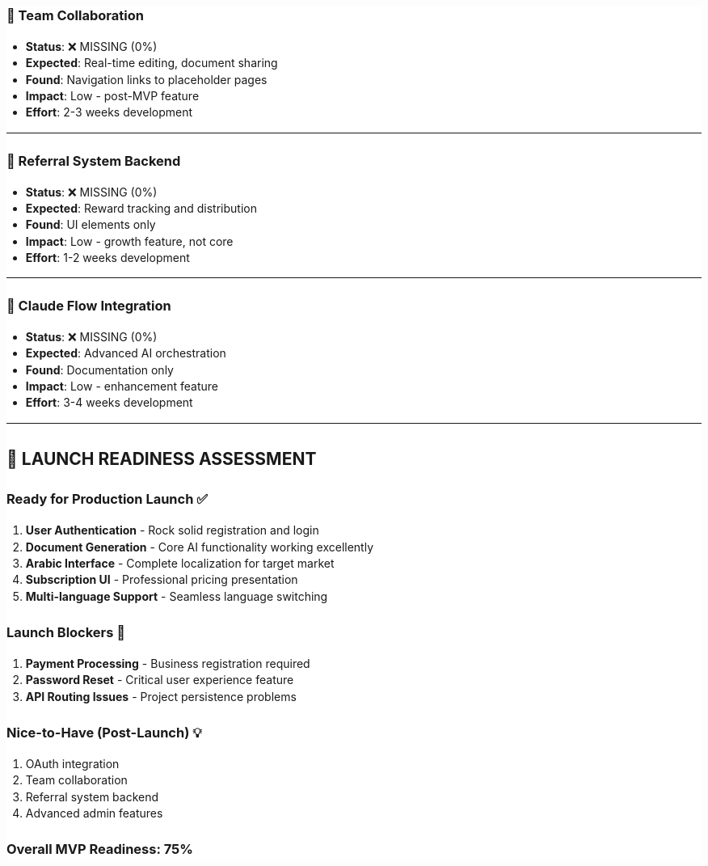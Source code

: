 
### **👥 Team Collaboration**
- **Status**: ❌ MISSING (0%)
- **Expected**: Real-time editing, document sharing
- **Found**: Navigation links to placeholder pages
- **Impact**: Low - post-MVP feature
- **Effort**: 2-3 weeks development

---

### **🎁 Referral System Backend**
- **Status**: ❌ MISSING (0%)
- **Expected**: Reward tracking and distribution
- **Found**: UI elements only
- **Impact**: Low - growth feature, not core
- **Effort**: 1-2 weeks development

---

### **🤖 Claude Flow Integration**
- **Status**: ❌ MISSING (0%)
- **Expected**: Advanced AI orchestration
- **Found**: Documentation only
- **Impact**: Low - enhancement feature
- **Effort**: 3-4 weeks development

---

## 🎯 **LAUNCH READINESS ASSESSMENT**

### **Ready for Production Launch** ✅
1. **User Authentication** - Rock solid registration and login
2. **Document Generation** - Core AI functionality working excellently  
3. **Arabic Interface** - Complete localization for target market
4. **Subscription UI** - Professional pricing presentation
5. **Multi-language Support** - Seamless language switching

### **Launch Blockers** 🚫
1. **Payment Processing** - Business registration required
2. **Password Reset** - Critical user experience feature
3. **API Routing Issues** - Project persistence problems

### **Nice-to-Have (Post-Launch)** 💡
1. OAuth integration
2. Team collaboration
3. Referral system backend
4. Advanced admin features

### **Overall MVP Readiness: 75%**
